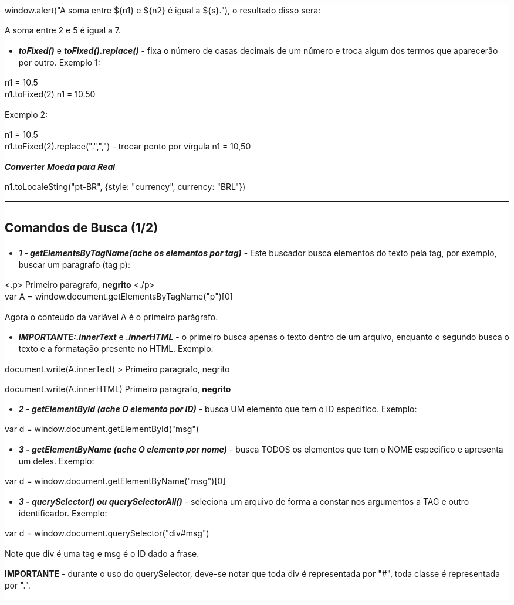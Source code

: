 window.alert("A soma entre ${n1} e ${n2} é igual a ${s}."), o resultado disso sera:

A soma entre 2 e 5 é igual a 7.

- **_toFixed()_** e **_toFixed().replace()_**  - fixa o número de casas decimais de um número e troca algum dos termos que aparecerão por outro. Exemplo 1:  

n1 = 10.5  
n1.toFixed(2)
n1 = 10.50  

Exemplo 2:  

n1 = 10.5  
n1.toFixed(2).replace(".",",") - trocar ponto por vírgula
n1 = 10,50  

**_Converter Moeda para Real_**  

n1.toLocaleSting("pt-BR", {style: "currency", currency: "BRL"})

- - - - - - - - - - - - - - - - - - - - - - - - - - - - - - - - - - - - - - - -

## Comandos de Busca (1/2)

- **_1 - getElementsByTagName(ache os elementos por tag)_** - Este buscador busca elementos do texto pela tag, por exemplo, buscar um paragrafo (tag p):

<.p> Primeiro paragrafo, **negrito** <./p>  
var A = window.document.getElementsByTagName("p")[0]  

Agora o conteúdo da variável A é o primeiro parágrafo.  

- **_IMPORTANTE:.innerText_** e **_.innerHTML_** - o primeiro busca apenas o texto dentro de um arquivo, enquanto o segundo busca o texto e a formatação presente no HTML. Exemplo:

document.write(A.innerText) > Primeiro paragrafo, negrito     

document.write(A.innerHTML) Primeiro paragrafo, **negrito**   

- **_2 - getElementById (ache O elemento por ID)_** - busca UM elemento que tem o ID especifico. Exemplo:

var d = window.document.getElementById("msg")

- **_3 - getElementByName (ache O elemento por nome)_** - busca TODOS os elementos que tem o NOME especifico e apresenta um deles. Exemplo:

var d = window.document.getElementByName("msg")[0]

- **_3 - querySelector() ou querySelectorAll()_** - seleciona um arquivo de forma a constar nos argumentos a TAG e outro identificador. Exemplo:

var d = window.document.querySelector("div#msg")  

Note que div é uma tag e msg é o ID dado a frase.

**IMPORTANTE** - durante o uso do querySelector, deve-se notar que toda div é representada por "#", toda classe é representada por ".".

- - - - - - - - - - - - - - - - - - - - - - - - - - - - - - - - - - - - - - - -
